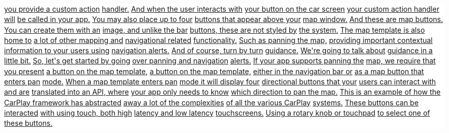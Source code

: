 [you provide a custom action](https://developer.apple.com/videos/wwdc2018/videos/play/wwdc2018/213/?time=1151) [handler.](https://developer.apple.com/videos/wwdc2018/videos/play/wwdc2018/213/?time=1153) [And when the user interacts with](https://developer.apple.com/videos/wwdc2018/videos/play/wwdc2018/213/?time=1153) [your button on the car screen](https://developer.apple.com/videos/wwdc2018/videos/play/wwdc2018/213/?time=1155) [your custom action handler will](https://developer.apple.com/videos/wwdc2018/videos/play/wwdc2018/213/?time=1157) [be called in your app.](https://developer.apple.com/videos/wwdc2018/videos/play/wwdc2018/213/?time=1158) [You may also place up to four](https://developer.apple.com/videos/wwdc2018/videos/play/wwdc2018/213/?time=1160) [buttons that appear above your](https://developer.apple.com/videos/wwdc2018/videos/play/wwdc2018/213/?time=1162) [map window.](https://developer.apple.com/videos/wwdc2018/videos/play/wwdc2018/213/?time=1163) [And these are map buttons.](https://developer.apple.com/videos/wwdc2018/videos/play/wwdc2018/213/?time=1165) [You can create them with an](https://developer.apple.com/videos/wwdc2018/videos/play/wwdc2018/213/?time=1166) [image, and unlike the bar](https://developer.apple.com/videos/wwdc2018/videos/play/wwdc2018/213/?time=1167) [buttons, these are not styled by](https://developer.apple.com/videos/wwdc2018/videos/play/wwdc2018/213/?time=1169) [the system.](https://developer.apple.com/videos/wwdc2018/videos/play/wwdc2018/213/?time=1171) [The map template is also home to](https://developer.apple.com/videos/wwdc2018/videos/play/wwdc2018/213/?time=1172) [a lot of other mapping and](https://developer.apple.com/videos/wwdc2018/videos/play/wwdc2018/213/?time=1174) [navigational related](https://developer.apple.com/videos/wwdc2018/videos/play/wwdc2018/213/?time=1176) [functionality.](https://developer.apple.com/videos/wwdc2018/videos/play/wwdc2018/213/?time=1177) [Such as panning the map,](https://developer.apple.com/videos/wwdc2018/videos/play/wwdc2018/213/?time=1178) [providing important contextual](https://developer.apple.com/videos/wwdc2018/videos/play/wwdc2018/213/?time=1181) [information to your users using](https://developer.apple.com/videos/wwdc2018/videos/play/wwdc2018/213/?time=1182) [navigation alerts.](https://developer.apple.com/videos/wwdc2018/videos/play/wwdc2018/213/?time=1184) [And of course, turn by turn](https://developer.apple.com/videos/wwdc2018/videos/play/wwdc2018/213/?time=1185) [guidance.](https://developer.apple.com/videos/wwdc2018/videos/play/wwdc2018/213/?time=1187) [We're going to talk about](https://developer.apple.com/videos/wwdc2018/videos/play/wwdc2018/213/?time=1188) [guidance in a little bit.](https://developer.apple.com/videos/wwdc2018/videos/play/wwdc2018/213/?time=1189) [So, let's get started by going](https://developer.apple.com/videos/wwdc2018/videos/play/wwdc2018/213/?time=1190) [over panning and navigation](https://developer.apple.com/videos/wwdc2018/videos/play/wwdc2018/213/?time=1191) [alerts.](https://developer.apple.com/videos/wwdc2018/videos/play/wwdc2018/213/?time=1193) [If your app supports panning the](https://developer.apple.com/videos/wwdc2018/videos/play/wwdc2018/213/?time=1194) [map, we require that you present](https://developer.apple.com/videos/wwdc2018/videos/play/wwdc2018/213/?time=1196) [a button on the map template,](https://developer.apple.com/videos/wwdc2018/videos/play/wwdc2018/213/?time=1198) [a button on the map template,](https://developer.apple.com/videos/wwdc2018/videos/play/wwdc2018/213/?time=1198) [either in the navigation bar or](https://developer.apple.com/videos/wwdc2018/videos/play/wwdc2018/213/?time=1200) [as a map button that enters pan](https://developer.apple.com/videos/wwdc2018/videos/play/wwdc2018/213/?time=1202) [mode.](https://developer.apple.com/videos/wwdc2018/videos/play/wwdc2018/213/?time=1205) [When a map template enters pan](https://developer.apple.com/videos/wwdc2018/videos/play/wwdc2018/213/?time=1206) [mode it will display four](https://developer.apple.com/videos/wwdc2018/videos/play/wwdc2018/213/?time=1207) [directional buttons that your](https://developer.apple.com/videos/wwdc2018/videos/play/wwdc2018/213/?time=1209) [users can interact with and are](https://developer.apple.com/videos/wwdc2018/videos/play/wwdc2018/213/?time=1210) [translated into an API, where](https://developer.apple.com/videos/wwdc2018/videos/play/wwdc2018/213/?time=1212) [your app only needs to know](https://developer.apple.com/videos/wwdc2018/videos/play/wwdc2018/213/?time=1213) [which direction to pan the map.](https://developer.apple.com/videos/wwdc2018/videos/play/wwdc2018/213/?time=1215) [This is an example of how the](https://developer.apple.com/videos/wwdc2018/videos/play/wwdc2018/213/?time=1217) [CarPlay framework has abstracted](https://developer.apple.com/videos/wwdc2018/videos/play/wwdc2018/213/?time=1218) [away a lot of the complexities](https://developer.apple.com/videos/wwdc2018/videos/play/wwdc2018/213/?time=1220) [of all the various CarPlay](https://developer.apple.com/videos/wwdc2018/videos/play/wwdc2018/213/?time=1221) [systems.](https://developer.apple.com/videos/wwdc2018/videos/play/wwdc2018/213/?time=1222) [These buttons can be interacted](https://developer.apple.com/videos/wwdc2018/videos/play/wwdc2018/213/?time=1223) [with using touch, both high](https://developer.apple.com/videos/wwdc2018/videos/play/wwdc2018/213/?time=1225) [latency and low latency](https://developer.apple.com/videos/wwdc2018/videos/play/wwdc2018/213/?time=1227) [touchscreens.](https://developer.apple.com/videos/wwdc2018/videos/play/wwdc2018/213/?time=1228) [Using a rotary knob or touchpad](https://developer.apple.com/videos/wwdc2018/videos/play/wwdc2018/213/?time=1229) [to select one of these buttons.](https://developer.apple.com/videos/wwdc2018/videos/play/wwdc2018/213/?time=1231)
